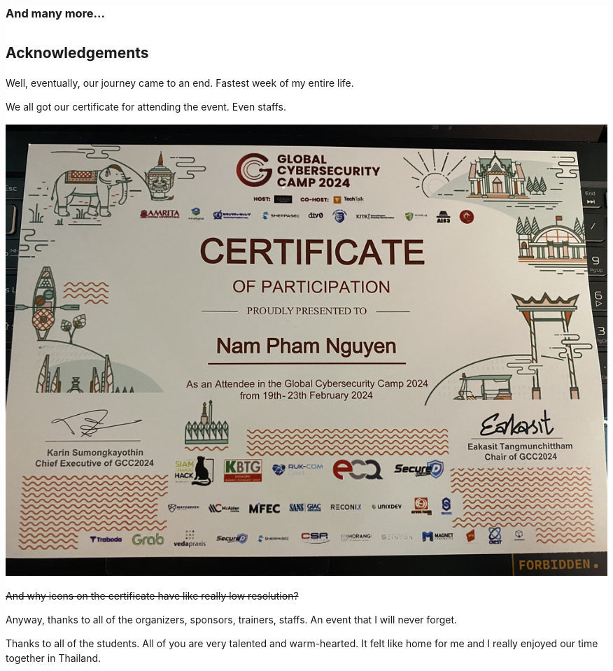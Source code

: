 ### And many more...

## Acknowledgements

Well, eventually, our journey came to an end. Fastest week of my entire life.

We all got our certificate for attending the event. Even staffs.

<img src="cert.jpg" alt="" width="1000"/>

~~And why icons on the certificate have like really low resolution?~~

Anyway, thanks to all of the organizers, sponsors, trainers, staffs. An event that I will never forget.

Thanks to all of the students. All of you are very talented and warm-hearted. It felt like home for me and I really enjoyed our time together in Thailand.

